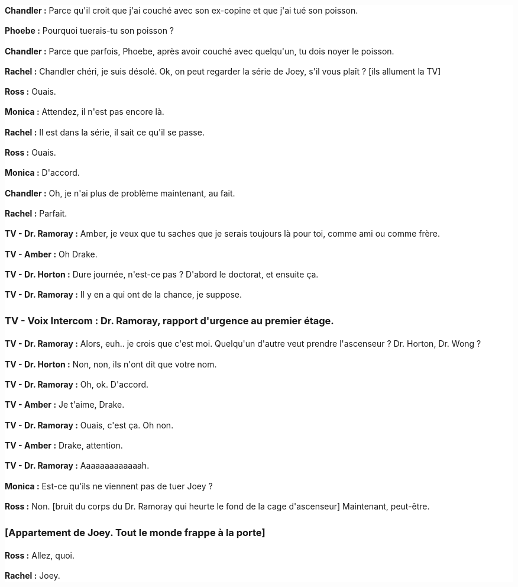 **Chandler :** Parce qu'il croit que j'ai couché avec son ex-copine et que j'ai tué son poisson.

**Phoebe :** Pourquoi tuerais-tu son poisson ?

**Chandler :** Parce que parfois, Phoebe, après avoir couché avec quelqu'un, tu dois noyer le poisson.

**Rachel :** Chandler chéri, je suis désolé. Ok, on peut regarder la série de Joey, s'il vous plaît ? [ils allument la TV]

**Ross :** Ouais.

**Monica :** Attendez, il n'est pas encore là.

**Rachel :** Il est dans la série, il sait ce qu'il se passe.

**Ross :** Ouais.

**Monica :** D'accord.

**Chandler :** Oh, je n'ai plus de problème maintenant, au fait.

**Rachel :** Parfait.

**TV - Dr. Ramoray :** Amber, je veux que tu saches que je serais toujours là pour toi, comme ami ou comme frère.

**TV - Amber :** Oh Drake.

**TV - Dr. Horton :** Dure journée, n'est-ce pas ? D'abord le doctorat, et ensuite ça.

**TV - Dr. Ramoray :** Il y en a qui ont de la chance, je suppose.

### TV - Voix Intercom : Dr. Ramoray, rapport d'urgence au premier étage.

**TV - Dr. Ramoray :** Alors, euh.. je crois que c'est moi. Quelqu'un d'autre veut prendre l'ascenseur ? Dr. Horton, Dr. Wong ?

**TV - Dr. Horton :** Non, non, ils n'ont dit que votre nom.

**TV - Dr. Ramoray :** Oh, ok. D'accord.

**TV - Amber :** Je t'aime, Drake.

**TV - Dr. Ramoray :** Ouais, c'est ça. Oh non.

**TV - Amber :** Drake, attention.

**TV - Dr. Ramoray :** Aaaaaaaaaaaaah.

**Monica :** Est-ce qu'ils ne viennent pas de tuer Joey ?

**Ross :** Non. [bruit du corps du Dr. Ramoray qui heurte le fond de la cage d'ascenseur] Maintenant, peut-être.

### [Appartement de Joey. Tout le monde frappe à la porte]

**Ross :** Allez, quoi.

**Rachel :** Joey.
